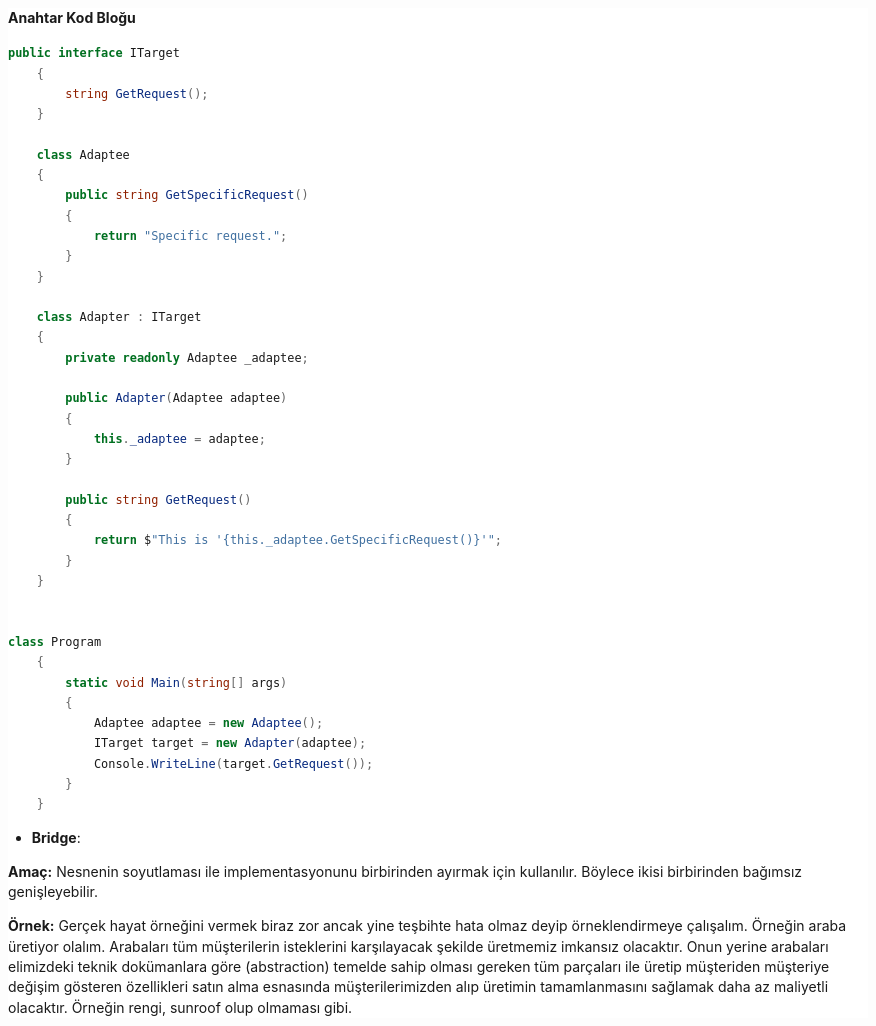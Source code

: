 **Anahtar Kod Bloğu**

```c#
public interface ITarget
    {
        string GetRequest();
    }

    class Adaptee
    {
        public string GetSpecificRequest()
        {
            return "Specific request.";
        }
    }

    class Adapter : ITarget
    {
        private readonly Adaptee _adaptee;

        public Adapter(Adaptee adaptee)
        {
            this._adaptee = adaptee;
        }

        public string GetRequest()
        {
            return $"This is '{this._adaptee.GetSpecificRequest()}'";
        }
    }


class Program
    {
        static void Main(string[] args)
        {
            Adaptee adaptee = new Adaptee();
            ITarget target = new Adapter(adaptee);
            Console.WriteLine(target.GetRequest());
        }
    }


```



- **Bridge**: 

**Amaç:** Nesnenin soyutlaması ile implementasyonunu birbirinden ayırmak için kullanılır. Böylece ikisi birbirinden bağımsız genişleyebilir.

**Örnek:** Gerçek hayat örneğini vermek biraz zor ancak yine teşbihte hata olmaz deyip örneklendirmeye çalışalım. Örneğin araba üretiyor olalım. Arabaları tüm müşterilerin isteklerini karşılayacak şekilde üretmemiz imkansız olacaktır. Onun yerine arabaları elimizdeki teknik dokümanlara göre (abstraction) temelde sahip olması gereken tüm parçaları ile üretip müşteriden müşteriye değişim gösteren özellikleri satın alma esnasında müşterilerimizden alıp üretimin tamamlanmasını sağlamak daha az maliyetli olacaktır. Örneğin rengi, sunroof olup olmaması gibi.
